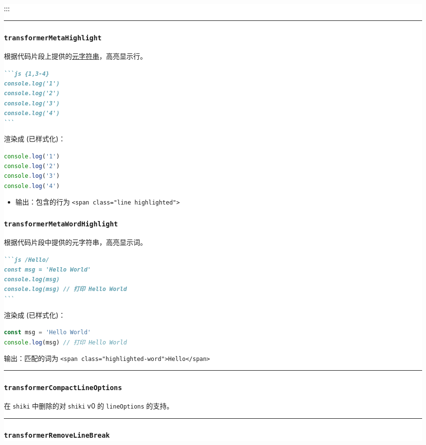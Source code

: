 :::

---

### `transformerMetaHighlight`

根据代码片段上提供的[元字符串](/guide/transformers#元)，高亮显示行。

````md
```js {1,3-4}
console.log('1')
console.log('2')
console.log('3')
console.log('4')
```
````

渲染成 (已样式化)：

```js {1,3-4}
console.log('1')
console.log('2')
console.log('3')
console.log('4')
```

- 输出：包含的行为 `<span class="line highlighted">`

### `transformerMetaWordHighlight`

根据代码片段中提供的元字符串，高亮显示词。

````md
```js /Hello/
const msg = 'Hello World'
console.log(msg)
console.log(msg) // 打印 Hello World
```
````

渲染成 (已样式化)：

```js /Hello/
const msg = 'Hello World'
console.log(msg) // 打印 Hello World
```

输出：匹配的词为 `<span class="highlighted-word">Hello</span>`

---

### `transformerCompactLineOptions`

在 `shiki` 中删除的对 `shiki` v0 的 `lineOptions` 的支持。

---

### `transformerRemoveLineBreak`
